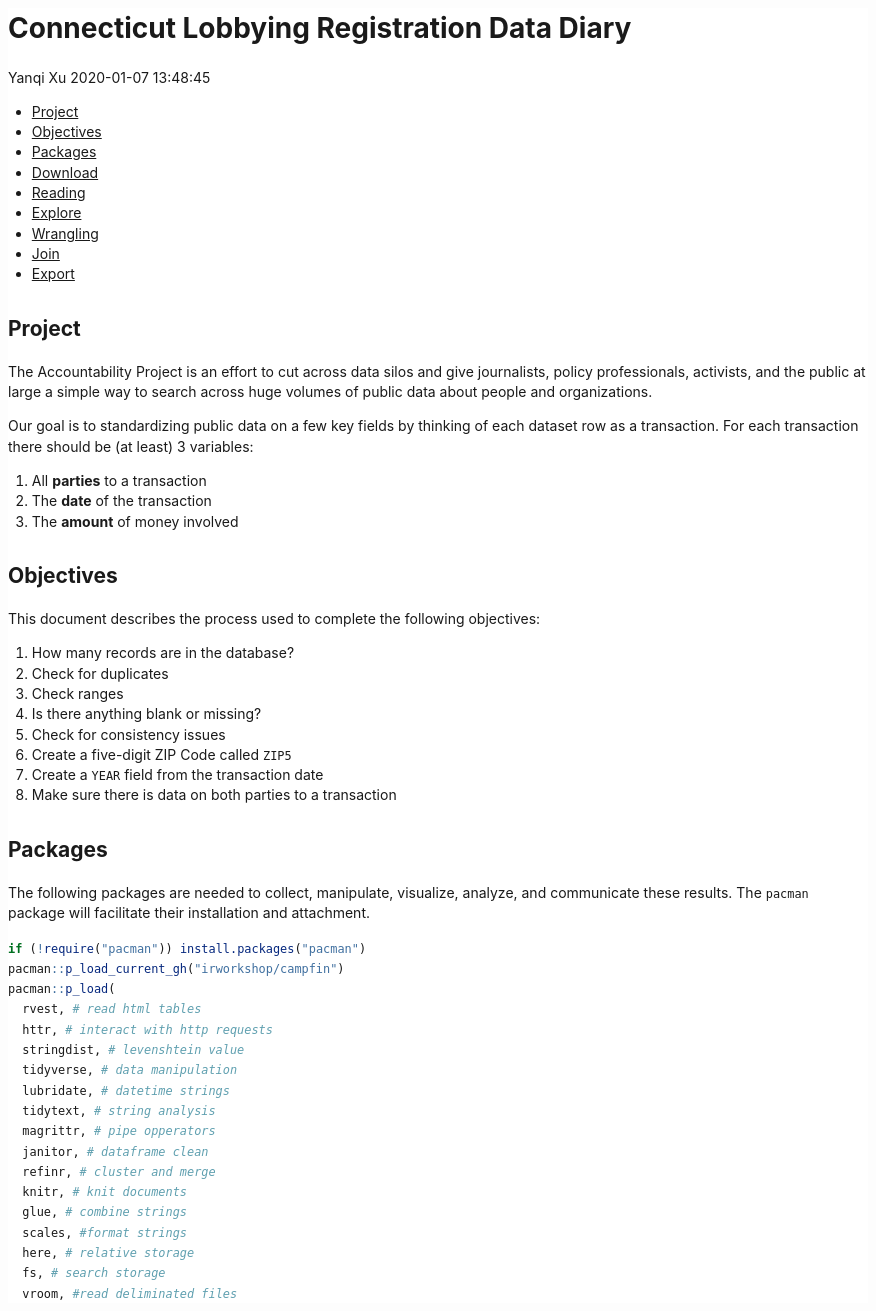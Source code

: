 Connecticut Lobbying Registration Data Diary
================
Yanqi Xu
2020-01-07 13:48:45

-   [Project](#project)
-   [Objectives](#objectives)
-   [Packages](#packages)
-   [Download](#download)
-   [Reading](#reading)
-   [Explore](#explore)
-   [Wrangling](#wrangling)
-   [Join](#join)
-   [Export](#export)

Project
-------

The Accountability Project is an effort to cut across data silos and give journalists, policy professionals, activists, and the public at large a simple way to search across huge volumes of public data about people and organizations.

Our goal is to standardizing public data on a few key fields by thinking of each dataset row as a transaction. For each transaction there should be (at least) 3 variables:

1.  All **parties** to a transaction
2.  The **date** of the transaction
3.  The **amount** of money involved

Objectives
----------

This document describes the process used to complete the following objectives:

1.  How many records are in the database?
2.  Check for duplicates
3.  Check ranges
4.  Is there anything blank or missing?
5.  Check for consistency issues
6.  Create a five-digit ZIP Code called `ZIP5`
7.  Create a `YEAR` field from the transaction date
8.  Make sure there is data on both parties to a transaction

Packages
--------

The following packages are needed to collect, manipulate, visualize, analyze, and communicate these results. The `pacman` package will facilitate their installation and attachment.

``` r
if (!require("pacman")) install.packages("pacman")
pacman::p_load_current_gh("irworkshop/campfin")
pacman::p_load(
  rvest, # read html tables
  httr, # interact with http requests
  stringdist, # levenshtein value
  tidyverse, # data manipulation
  lubridate, # datetime strings
  tidytext, # string analysis
  magrittr, # pipe opperators
  janitor, # dataframe clean
  refinr, # cluster and merge
  knitr, # knit documents
  glue, # combine strings
  scales, #format strings
  here, # relative storage
  fs, # search storage 
  vroom, #read deliminated files
```